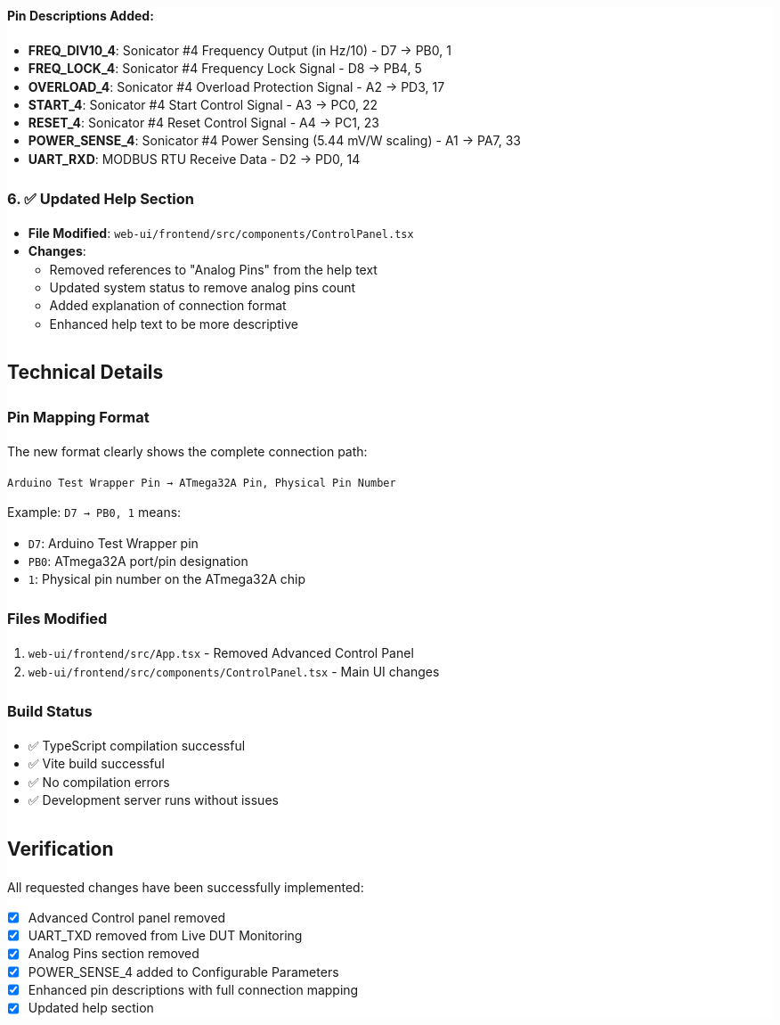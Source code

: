 #### Pin Descriptions Added:
- **FREQ_DIV10_4**: Sonicator #4 Frequency Output (in Hz/10) - D7 → PB0, 1
- **FREQ_LOCK_4**: Sonicator #4 Frequency Lock Signal - D8 → PB4, 5
- **OVERLOAD_4**: Sonicator #4 Overload Protection Signal - A2 → PD3, 17
- **START_4**: Sonicator #4 Start Control Signal - A3 → PC0, 22
- **RESET_4**: Sonicator #4 Reset Control Signal - A4 → PC1, 23
- **POWER_SENSE_4**: Sonicator #4 Power Sensing (5.44 mV/W scaling) - A1 → PA7, 33
- **UART_RXD**: MODBUS RTU Receive Data - D2 → PD0, 14

### 6. ✅ Updated Help Section
- **File Modified**: `web-ui/frontend/src/components/ControlPanel.tsx`
- **Changes**: 
  - Removed references to "Analog Pins" from the help text
  - Updated system status to remove analog pins count
  - Added explanation of connection format
  - Enhanced help text to be more descriptive

## Technical Details

### Pin Mapping Format
The new format clearly shows the complete connection path:
```
Arduino Test Wrapper Pin → ATmega32A Pin, Physical Pin Number
```

Example: `D7 → PB0, 1` means:
- `D7`: Arduino Test Wrapper pin
- `PB0`: ATmega32A port/pin designation  
- `1`: Physical pin number on the ATmega32A chip

### Files Modified
1. `web-ui/frontend/src/App.tsx` - Removed Advanced Control Panel
2. `web-ui/frontend/src/components/ControlPanel.tsx` - Main UI changes

### Build Status
- ✅ TypeScript compilation successful
- ✅ Vite build successful
- ✅ No compilation errors
- ✅ Development server runs without issues

## Verification

All requested changes have been successfully implemented:
- [x] Advanced Control panel removed
- [x] UART_TXD removed from Live DUT Monitoring
- [x] Analog Pins section removed
- [x] POWER_SENSE_4 added to Configurable Parameters
- [x] Enhanced pin descriptions with full connection mapping
- [x] Updated help section
